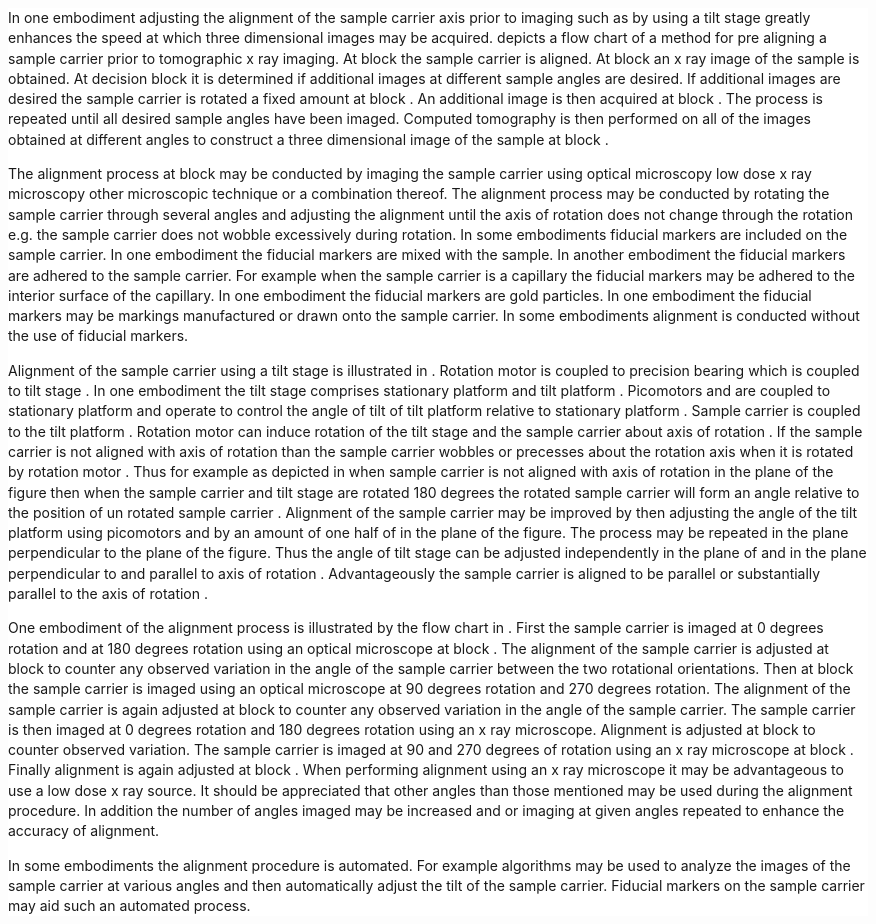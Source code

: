 In one embodiment adjusting the alignment of the sample carrier axis prior to imaging such as by using a tilt stage greatly enhances the speed at which three dimensional images may be acquired. depicts a flow chart of a method for pre aligning a sample carrier prior to tomographic x ray imaging. At block the sample carrier is aligned. At block an x ray image of the sample is obtained. At decision block it is determined if additional images at different sample angles are desired. If additional images are desired the sample carrier is rotated a fixed amount at block . An additional image is then acquired at block . The process is repeated until all desired sample angles have been imaged. Computed tomography is then performed on all of the images obtained at different angles to construct a three dimensional image of the sample at block .

The alignment process at block may be conducted by imaging the sample carrier using optical microscopy low dose x ray microscopy other microscopic technique or a combination thereof. The alignment process may be conducted by rotating the sample carrier through several angles and adjusting the alignment until the axis of rotation does not change through the rotation e.g. the sample carrier does not wobble excessively during rotation. In some embodiments fiducial markers are included on the sample carrier. In one embodiment the fiducial markers are mixed with the sample. In another embodiment the fiducial markers are adhered to the sample carrier. For example when the sample carrier is a capillary the fiducial markers may be adhered to the interior surface of the capillary. In one embodiment the fiducial markers are gold particles. In one embodiment the fiducial markers may be markings manufactured or drawn onto the sample carrier. In some embodiments alignment is conducted without the use of fiducial markers.

Alignment of the sample carrier using a tilt stage is illustrated in . Rotation motor is coupled to precision bearing which is coupled to tilt stage . In one embodiment the tilt stage comprises stationary platform and tilt platform . Picomotors and are coupled to stationary platform and operate to control the angle of tilt of tilt platform relative to stationary platform . Sample carrier is coupled to the tilt platform . Rotation motor can induce rotation of the tilt stage and the sample carrier about axis of rotation . If the sample carrier is not aligned with axis of rotation than the sample carrier wobbles or precesses about the rotation axis when it is rotated by rotation motor . Thus for example as depicted in when sample carrier is not aligned with axis of rotation in the plane of the figure then when the sample carrier and tilt stage are rotated 180 degrees the rotated sample carrier will form an angle relative to the position of un rotated sample carrier . Alignment of the sample carrier may be improved by then adjusting the angle of the tilt platform using picomotors and by an amount of one half of in the plane of the figure. The process may be repeated in the plane perpendicular to the plane of the figure. Thus the angle of tilt stage can be adjusted independently in the plane of and in the plane perpendicular to and parallel to axis of rotation . Advantageously the sample carrier is aligned to be parallel or substantially parallel to the axis of rotation .

One embodiment of the alignment process is illustrated by the flow chart in . First the sample carrier is imaged at 0 degrees rotation and at 180 degrees rotation using an optical microscope at block . The alignment of the sample carrier is adjusted at block to counter any observed variation in the angle of the sample carrier between the two rotational orientations. Then at block the sample carrier is imaged using an optical microscope at 90 degrees rotation and 270 degrees rotation. The alignment of the sample carrier is again adjusted at block to counter any observed variation in the angle of the sample carrier. The sample carrier is then imaged at 0 degrees rotation and 180 degrees rotation using an x ray microscope. Alignment is adjusted at block to counter observed variation. The sample carrier is imaged at 90 and 270 degrees of rotation using an x ray microscope at block . Finally alignment is again adjusted at block . When performing alignment using an x ray microscope it may be advantageous to use a low dose x ray source. It should be appreciated that other angles than those mentioned may be used during the alignment procedure. In addition the number of angles imaged may be increased and or imaging at given angles repeated to enhance the accuracy of alignment.

In some embodiments the alignment procedure is automated. For example algorithms may be used to analyze the images of the sample carrier at various angles and then automatically adjust the tilt of the sample carrier. Fiducial markers on the sample carrier may aid such an automated process.
